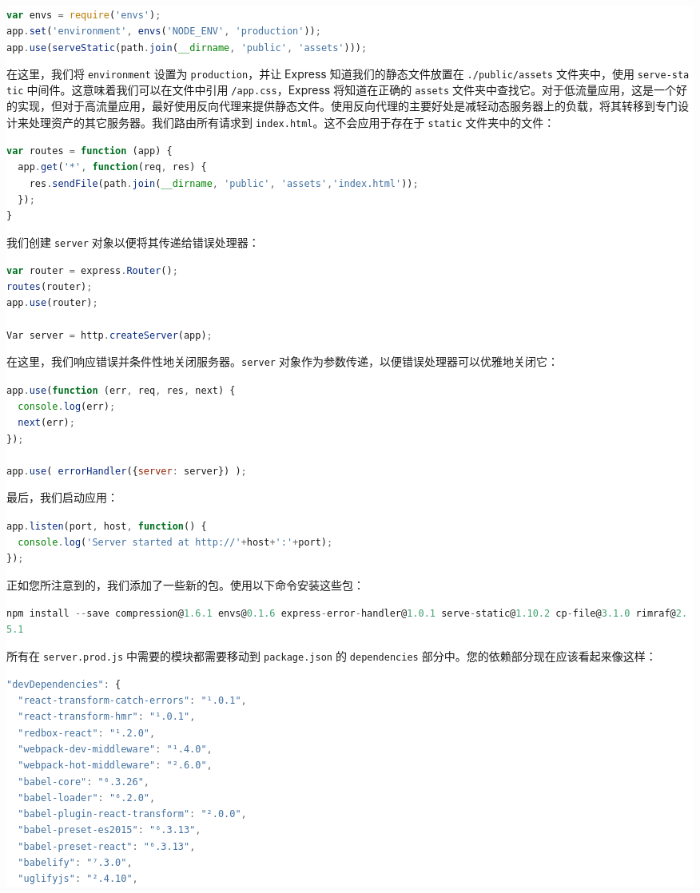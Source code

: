 ```js
var envs = require('envs');
app.set('environment', envs('NODE_ENV', 'production')); 
app.use(serveStatic(path.join(__dirname, 'public', 'assets')));
```

在这里，我们将 `environment` 设置为 `production`，并让 Express 知道我们的静态文件放置在 `./public/assets` 文件夹中，使用 `serve-static` 中间件。这意味着我们可以在文件中引用 `/app.css`，Express 将知道在正确的 `assets` 文件夹中查找它。对于低流量应用，这是一个好的实现，但对于高流量应用，最好使用反向代理来提供静态文件。使用反向代理的主要好处是减轻动态服务器上的负载，将其转移到专门设计来处理资产的其它服务器。我们路由所有请求到 `index.html`。这不会应用于存在于 `static` 文件夹中的文件：

```js
var routes = function (app) {
  app.get('*', function(req, res) {
    res.sendFile(path.join(__dirname, 'public', 'assets','index.html'));
  });
}
```

我们创建 `server` 对象以便将其传递给错误处理器：

```js
var router = express.Router();
routes(router);
app.use(router);

Var server = http.createServer(app);
```

在这里，我们响应错误并条件性地关闭服务器。`server` 对象作为参数传递，以便错误处理器可以优雅地关闭它：

```js
app.use(function (err, req, res, next) {
  console.log(err);
  next(err);
});

app.use( errorHandler({server: server}) );
```

最后，我们启动应用：

```js
app.listen(port, host, function() {
  console.log('Server started at http://'+host+':'+port);
});
```

正如您所注意到的，我们添加了一些新的包。使用以下命令安装这些包：

```js
npm install --save compression@1.6.1 envs@0.1.6 express-error-handler@1.0.1 serve-static@1.10.2 cp-file@3.1.0 rimraf@2.5.1

```

所有在 `server.prod.js` 中需要的模块都需要移动到 `package.json` 的 `dependencies` 部分中。您的依赖部分现在应该看起来像这样：

```js
"devDependencies": {
  "react-transform-catch-errors": "¹.0.1",
  "react-transform-hmr": "¹.0.1",
  "redbox-react": "¹.2.0",
  "webpack-dev-middleware": "¹.4.0",
  "webpack-hot-middleware": "².6.0",
  "babel-core": "⁶.3.26",
  "babel-loader": "⁶.2.0",
  "babel-plugin-react-transform": "².0.0",
  "babel-preset-es2015": "⁶.3.13",
  "babel-preset-react": "⁶.3.13",
  "babelify": "⁷.3.0",
  "uglifyjs": "².4.10",
```
